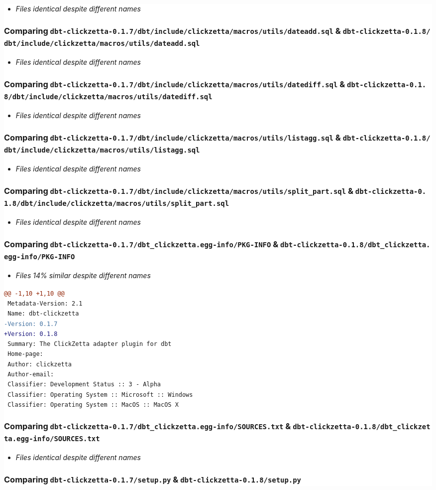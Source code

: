 * *Files identical despite different names*

### Comparing `dbt-clickzetta-0.1.7/dbt/include/clickzetta/macros/utils/dateadd.sql` & `dbt-clickzetta-0.1.8/dbt/include/clickzetta/macros/utils/dateadd.sql`

 * *Files identical despite different names*

### Comparing `dbt-clickzetta-0.1.7/dbt/include/clickzetta/macros/utils/datediff.sql` & `dbt-clickzetta-0.1.8/dbt/include/clickzetta/macros/utils/datediff.sql`

 * *Files identical despite different names*

### Comparing `dbt-clickzetta-0.1.7/dbt/include/clickzetta/macros/utils/listagg.sql` & `dbt-clickzetta-0.1.8/dbt/include/clickzetta/macros/utils/listagg.sql`

 * *Files identical despite different names*

### Comparing `dbt-clickzetta-0.1.7/dbt/include/clickzetta/macros/utils/split_part.sql` & `dbt-clickzetta-0.1.8/dbt/include/clickzetta/macros/utils/split_part.sql`

 * *Files identical despite different names*

### Comparing `dbt-clickzetta-0.1.7/dbt_clickzetta.egg-info/PKG-INFO` & `dbt-clickzetta-0.1.8/dbt_clickzetta.egg-info/PKG-INFO`

 * *Files 14% similar despite different names*

```diff
@@ -1,10 +1,10 @@
 Metadata-Version: 2.1
 Name: dbt-clickzetta
-Version: 0.1.7
+Version: 0.1.8
 Summary: The ClickZetta adapter plugin for dbt
 Home-page: 
 Author: clickzetta
 Author-email: 
 Classifier: Development Status :: 3 - Alpha
 Classifier: Operating System :: Microsoft :: Windows
 Classifier: Operating System :: MacOS :: MacOS X
```

### Comparing `dbt-clickzetta-0.1.7/dbt_clickzetta.egg-info/SOURCES.txt` & `dbt-clickzetta-0.1.8/dbt_clickzetta.egg-info/SOURCES.txt`

 * *Files identical despite different names*

### Comparing `dbt-clickzetta-0.1.7/setup.py` & `dbt-clickzetta-0.1.8/setup.py`
